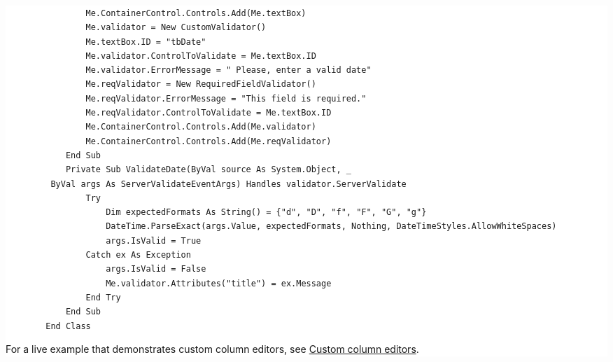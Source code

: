 ````VB.NET
	            Me.ContainerControl.Controls.Add(Me.textBox)
	            Me.validator = New CustomValidator()
	            Me.textBox.ID = "tbDate"
	            Me.validator.ControlToValidate = Me.textBox.ID
	            Me.validator.ErrorMessage = " Please, enter a valid date"
	            Me.reqValidator = New RequiredFieldValidator()
	            Me.reqValidator.ErrorMessage = "This field is required."
	            Me.reqValidator.ControlToValidate = Me.textBox.ID
	            Me.ContainerControl.Controls.Add(Me.validator)
	            Me.ContainerControl.Controls.Add(Me.reqValidator)
	        End Sub
	        Private Sub ValidateDate(ByVal source As System.Object, _
	     ByVal args As ServerValidateEventArgs) Handles validator.ServerValidate
	            Try
	                Dim expectedFormats As String() = {"d", "D", "f", "F", "G", "g"}
	                DateTime.ParseExact(args.Value, expectedFormats, Nothing, DateTimeStyles.AllowWhiteSpaces)
	                args.IsValid = True
	            Catch ex As Exception
	                args.IsValid = False
	                Me.validator.Attributes("title") = ex.Message
	            End Try
	        End Sub
	    End Class
````


For a live example that demonstrates custom column editors, see [Custom column editors](http://demos.telerik.com/aspnet-ajax/Grid/Examples/DataEditing/ExtractValues/DefaultVB.aspx).
